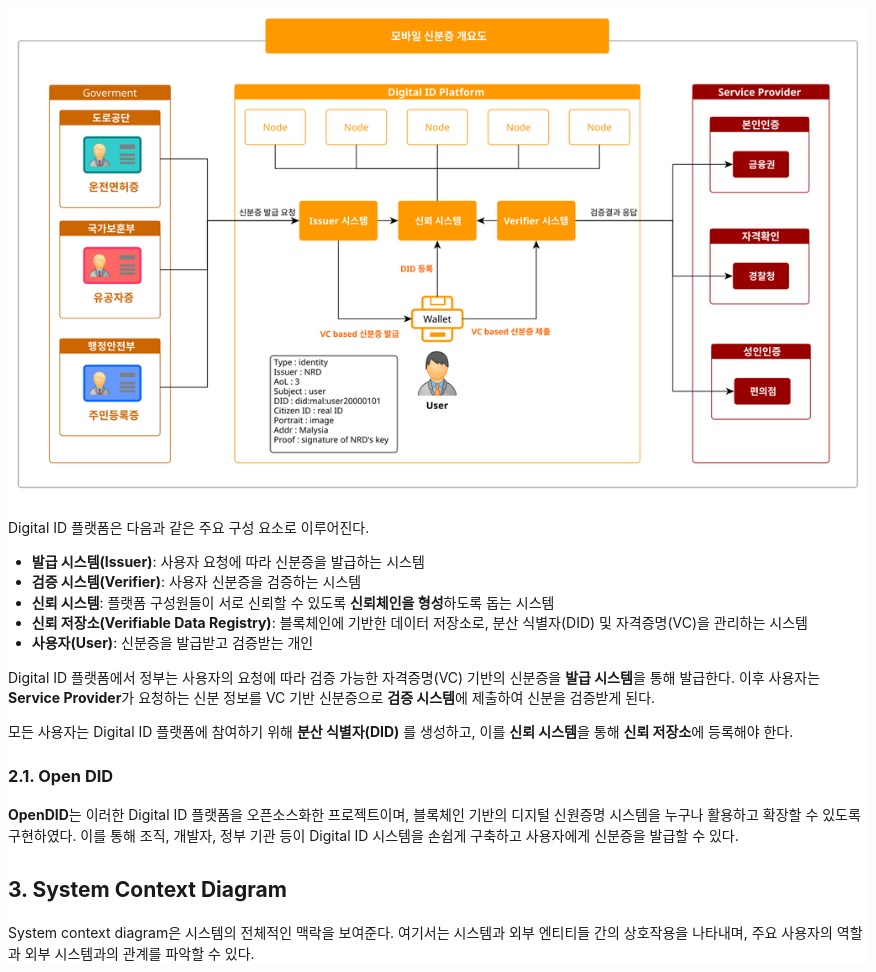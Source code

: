 ![](images/2.digital_id_platform.svg)

Digital ID 플랫폼은 다음과 같은 주요 구성 요소로 이루어진다.

- **발급 시스템(Issuer)**: 사용자 요청에 따라 신분증을 발급하는 시스템
- **검증 시스템(Verifier)**: 사용자 신분증을 검증하는 시스템
- **신뢰 시스템**: 플랫폼 구성원들이 서로 신뢰할 수 있도록 **신뢰체인을 형성**하도록 돕는 시스템
- **신뢰 저장소(Verifiable Data Registry)**: 블록체인에 기반한 데이터 저장소로, 분산 식별자(DID) 및 자격증명(VC)을 관리하는 시스템
- **사용자(User)**: 신분증을 발급받고 검증받는 개인

Digital ID 플랫폼에서 정부는 사용자의 요청에 따라 검증 가능한 자격증명(VC) 기반의 신분증을 **발급 시스템**을 통해 발급한다.
이후 사용자는 **Service Provider**가 요청하는 신분 정보를 VC 기반 신분증으로 **검증 시스템**에 제출하여 신분을 검증받게 된다.

모든 사용자는 Digital ID 플랫폼에 참여하기 위해 **분산 식별자(DID)** 를 생성하고, 이를 **신뢰 시스템**을 통해 **신뢰 저장소**에 등록해야 한다.

### 2.1. Open DID

**OpenDID**는 이러한 Digital ID 플랫폼을 오픈소스화한 프로젝트이며, 블록체인 기반의 디지털 신원증명 시스템을 누구나 활용하고 확장할 수 있도록 구현하였다.
이를 통해 조직, 개발자, 정부 기관 등이 Digital ID 시스템을 손쉽게 구축하고 사용자에게 신분증을 발급할 수 있다.

<div style="page-break-after: always;"></div>

## 3. System Context Diagram

System context diagram은 시스템의 전체적인 맥락을 보여준다.
여기서는 시스템과 외부 엔티티들 간의 상호작용을 나타내며, 주요 사용자의 역할과 외부 시스템과의 관계를 파악할 수 있다.
